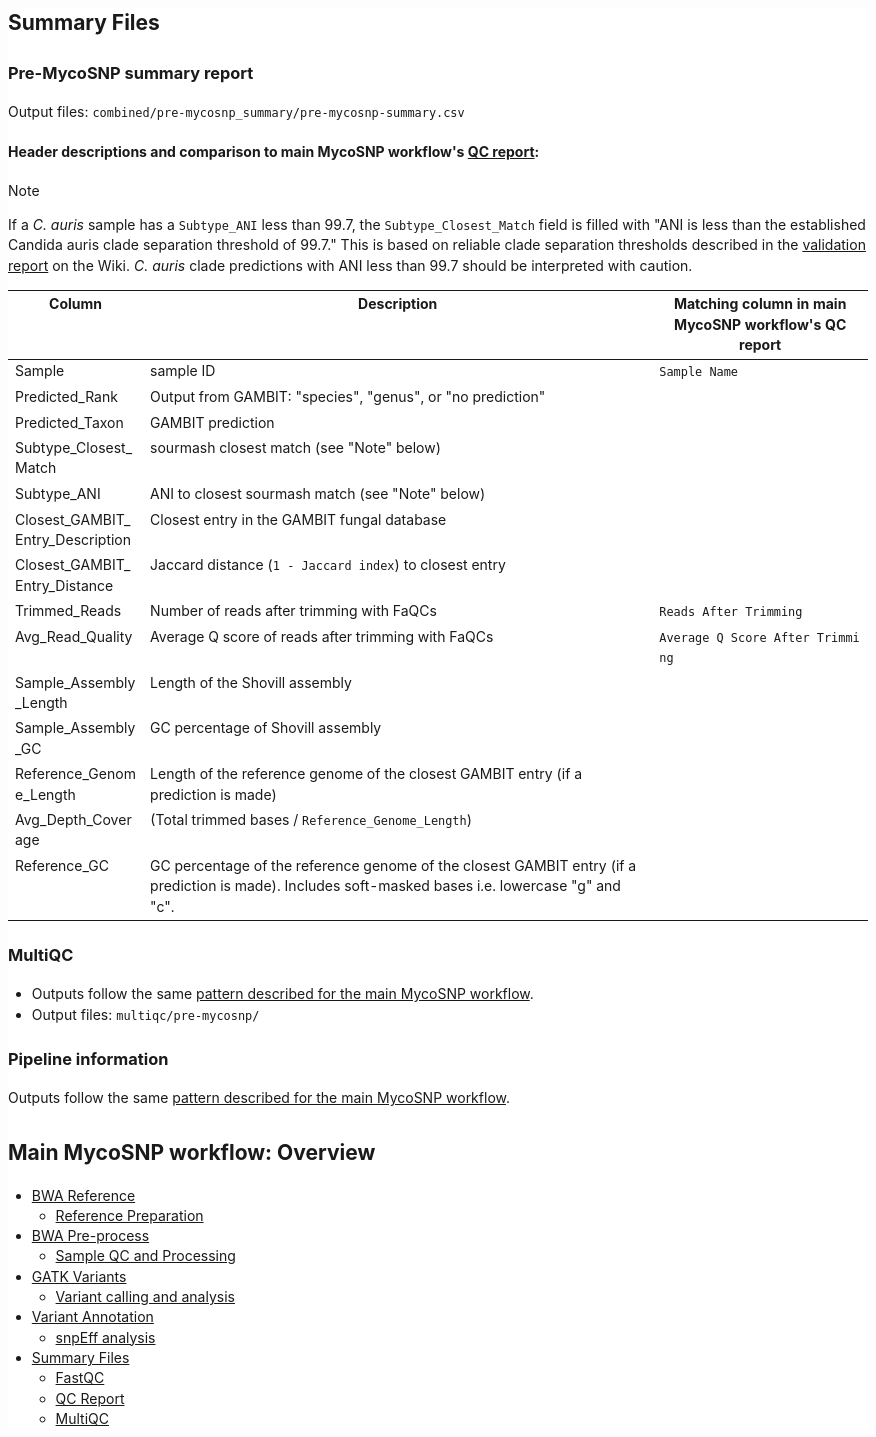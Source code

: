 ## Summary Files
### Pre-MycoSNP summary report
Output files: `combined/pre-mycosnp_summary/pre-mycosnp-summary.csv`

#### Header descriptions and comparison to main MycoSNP workflow's [QC report](#qc-report-statsqc_reportqc_reporttxt):
> [!NOTE]
> If a _C. auris_ sample has a `Subtype_ANI` less than 99.7, the `Subtype_Closest_Match` field is filled with "ANI is less than the established Candida auris clade separation threshold of 99.7." This is based on reliable clade separation thresholds described in the [validation report](https://github.com/CDCgov/mycosnp-nf/wiki/Validation-study:-Pre%E2%80%90MycoSNP-taxonomic-classification-and-subtyping) on the Wiki. _C. auris_ clade predictions with ANI less than 99.7 should be interpreted with caution.

| Column                           | Description                                                                                 | Matching column in main MycoSNP workflow's QC report |
| -------------------------------- | ------------------------------------------------------------------------------------------- | ---------------------------------------------------- |
| Sample                           | sample ID                                                                                   | `Sample Name`                                        |
| Predicted_Rank                   | Output from GAMBIT: "species", "genus", or "no prediction"                                  |                                                      |
| Predicted_Taxon                  | GAMBIT prediction                                                                           |                                                      |
| Subtype_Closest_Match            | sourmash closest match (see "Note" below)                                                   |                                                      |
| Subtype_ANI                      | ANI to closest sourmash match (see "Note" below)                                            |                                                      |
| Closest_GAMBIT_Entry_Description | Closest entry in the GAMBIT fungal database                                                 |                                                      |
| Closest_GAMBIT_Entry_Distance    | Jaccard distance (`1 - Jaccard index`) to closest entry                                     |                                                      |
| Trimmed_Reads                    | Number of reads after trimming with FaQCs                                                   | `Reads After Trimming`                               |
| Avg_Read_Quality                 | Average Q score of reads after trimming with FaQCs                                          | `Average Q Score After Trimming`                     |
| Sample_Assembly_Length           | Length of the Shovill assembly                                                              |                                                      |
| Sample_Assembly_GC               | GC percentage of Shovill assembly                                                           |                                                      |
| Reference_Genome_Length          | Length of the reference genome of the closest GAMBIT entry (if a prediction is made)        |                                                      |
| Avg_Depth_Coverage               | (Total trimmed bases / `Reference_Genome_Length`)                                           |                                                      |
| Reference_GC                     | GC percentage of the reference genome of the closest GAMBIT entry (if a prediction is made). Includes soft-masked bases i.e. lowercase "g" and "c". | |

### MultiQC
- Outputs follow the same [pattern described for the main MycoSNP workflow](#multiqc-1).
- Output files: `multiqc/pre-mycosnp/`

### Pipeline information
Outputs follow the same [pattern described for the main MycoSNP workflow](#pipeline-information-1).

## Main MycoSNP workflow: Overview
- [BWA Reference](#bwa-reference)
    - [Reference Preparation](#reference-preparation)
- [BWA Pre-process](#bwa-pre-process)
  - [Sample QC and Processing](#sample-qc-and-processing)
- [GATK Variants](#gatk-variants)
  - [Variant calling and analysis](#variant-calling-and-analysis)
- [Variant Annotation](#variant-annotation)
  - [snpEff analysis](#snpeff-analysis)
- [Summary Files](#summary-files-1)
  - [FastQC](#fastqc)
  - [QC Report](#qc-report-statsqc_reportqc_reporttxt)
  - [MultiQC](#multiqc-1)

[^1]: "Mean Coverage Depth" is a post-alignment metric. Qualimap divides the reference genome into 400 (default) windows. For each window, Qualimap counts the total number of bases that aligned with the window, divided by the number of bases in the window. The Mean Coverage Depth is the average across all of these windows.
[^2]: "Genome fraction" refers to the percentage of the reference genome that is covered at a specific depth by the sample. This metric will output the genome fraction at the minimum depth (`--min_depth`) parameter used to call bases (e.g. "Genome Fraction at 10X").